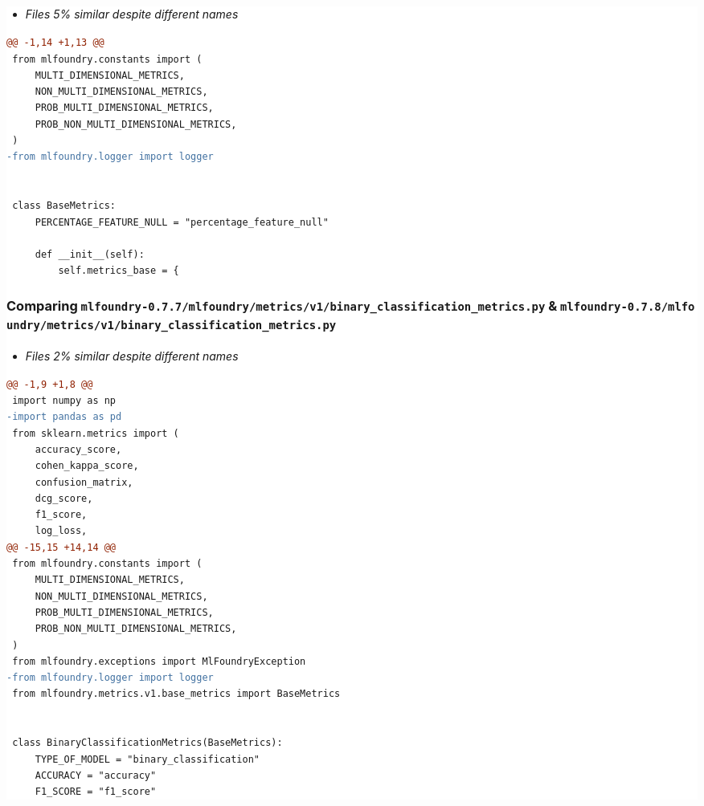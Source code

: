  * *Files 5% similar despite different names*

```diff
@@ -1,14 +1,13 @@
 from mlfoundry.constants import (
     MULTI_DIMENSIONAL_METRICS,
     NON_MULTI_DIMENSIONAL_METRICS,
     PROB_MULTI_DIMENSIONAL_METRICS,
     PROB_NON_MULTI_DIMENSIONAL_METRICS,
 )
-from mlfoundry.logger import logger
 
 
 class BaseMetrics:
     PERCENTAGE_FEATURE_NULL = "percentage_feature_null"
 
     def __init__(self):
         self.metrics_base = {
```

### Comparing `mlfoundry-0.7.7/mlfoundry/metrics/v1/binary_classification_metrics.py` & `mlfoundry-0.7.8/mlfoundry/metrics/v1/binary_classification_metrics.py`

 * *Files 2% similar despite different names*

```diff
@@ -1,9 +1,8 @@
 import numpy as np
-import pandas as pd
 from sklearn.metrics import (
     accuracy_score,
     cohen_kappa_score,
     confusion_matrix,
     dcg_score,
     f1_score,
     log_loss,
@@ -15,15 +14,14 @@
 from mlfoundry.constants import (
     MULTI_DIMENSIONAL_METRICS,
     NON_MULTI_DIMENSIONAL_METRICS,
     PROB_MULTI_DIMENSIONAL_METRICS,
     PROB_NON_MULTI_DIMENSIONAL_METRICS,
 )
 from mlfoundry.exceptions import MlFoundryException
-from mlfoundry.logger import logger
 from mlfoundry.metrics.v1.base_metrics import BaseMetrics
 
 
 class BinaryClassificationMetrics(BaseMetrics):
     TYPE_OF_MODEL = "binary_classification"
     ACCURACY = "accuracy"
     F1_SCORE = "f1_score"
```
